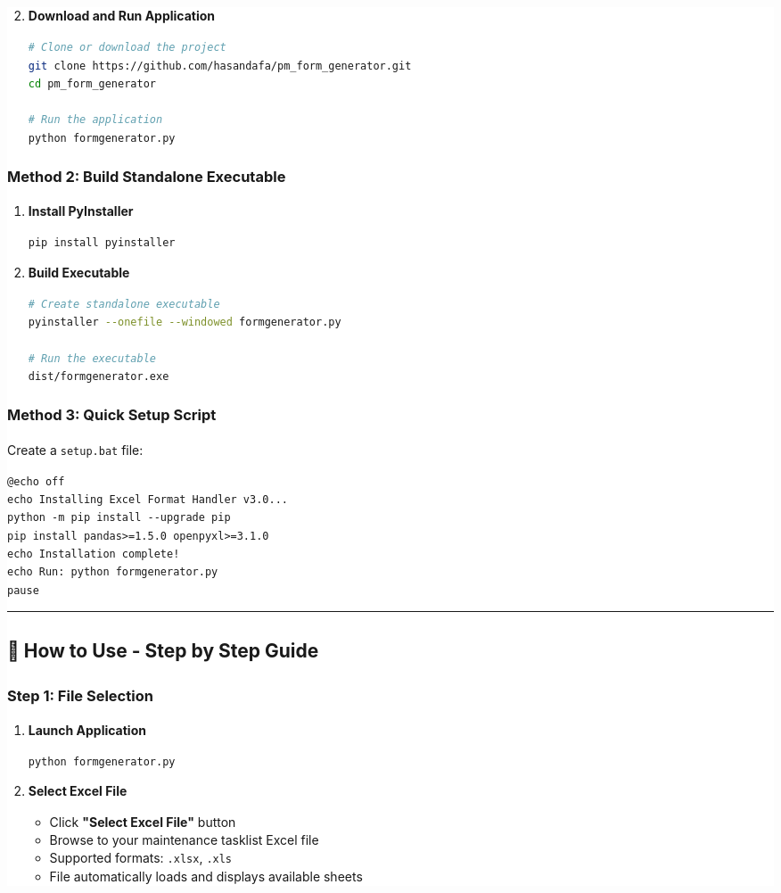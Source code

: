 
2. **Download and Run Application**
   ```bash
   # Clone or download the project
   git clone https://github.com/hasandafa/pm_form_generator.git
   cd pm_form_generator
   
   # Run the application
   python formgenerator.py
   ```

### Method 2: Build Standalone Executable

1. **Install PyInstaller**
   ```bash
   pip install pyinstaller
   ```

2. **Build Executable**
   ```bash
   # Create standalone executable
   pyinstaller --onefile --windowed formgenerator.py
   
   # Run the executable
   dist/formgenerator.exe
   ```

### Method 3: Quick Setup Script

Create a `setup.bat` file:
```batch
@echo off
echo Installing Excel Format Handler v3.0...
python -m pip install --upgrade pip
pip install pandas>=1.5.0 openpyxl>=3.1.0
echo Installation complete!
echo Run: python formgenerator.py
pause
```

---

## 📖 How to Use - Step by Step Guide

### Step 1: File Selection

1. **Launch Application**
   ```bash
   python formgenerator.py
   ```

2. **Select Excel File**
   - Click **"Select Excel File"** button
   - Browse to your maintenance tasklist Excel file
   - Supported formats: `.xlsx`, `.xls`
   - File automatically loads and displays available sheets
